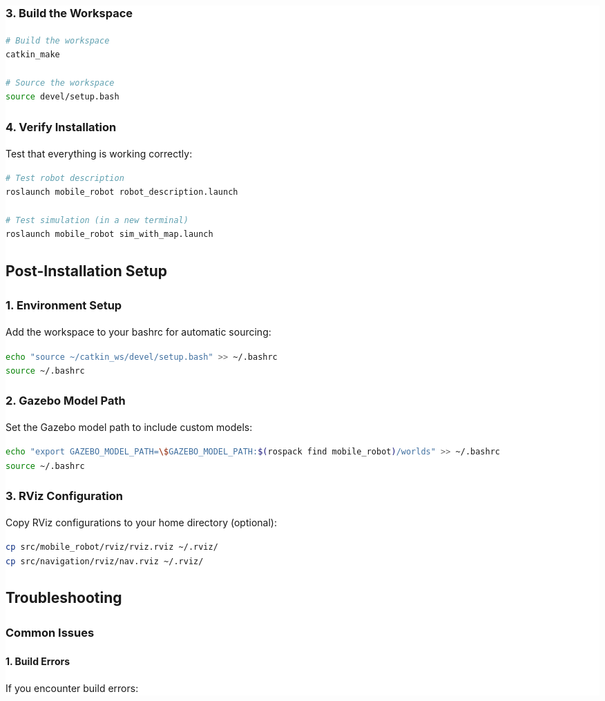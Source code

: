 ### 3. Build the Workspace
```bash
# Build the workspace
catkin_make

# Source the workspace
source devel/setup.bash
```

### 4. Verify Installation
Test that everything is working correctly:

```bash
# Test robot description
roslaunch mobile_robot robot_description.launch

# Test simulation (in a new terminal)
roslaunch mobile_robot sim_with_map.launch
```

## Post-Installation Setup

### 1. Environment Setup
Add the workspace to your bashrc for automatic sourcing:

```bash
echo "source ~/catkin_ws/devel/setup.bash" >> ~/.bashrc
source ~/.bashrc
```

### 2. Gazebo Model Path
Set the Gazebo model path to include custom models:

```bash
echo "export GAZEBO_MODEL_PATH=\$GAZEBO_MODEL_PATH:$(rospack find mobile_robot)/worlds" >> ~/.bashrc
source ~/.bashrc
```

### 3. RViz Configuration
Copy RViz configurations to your home directory (optional):

```bash
cp src/mobile_robot/rviz/rviz.rviz ~/.rviz/
cp src/navigation/rviz/nav.rviz ~/.rviz/
```

## Troubleshooting

### Common Issues

#### 1. Build Errors
If you encounter build errors:
